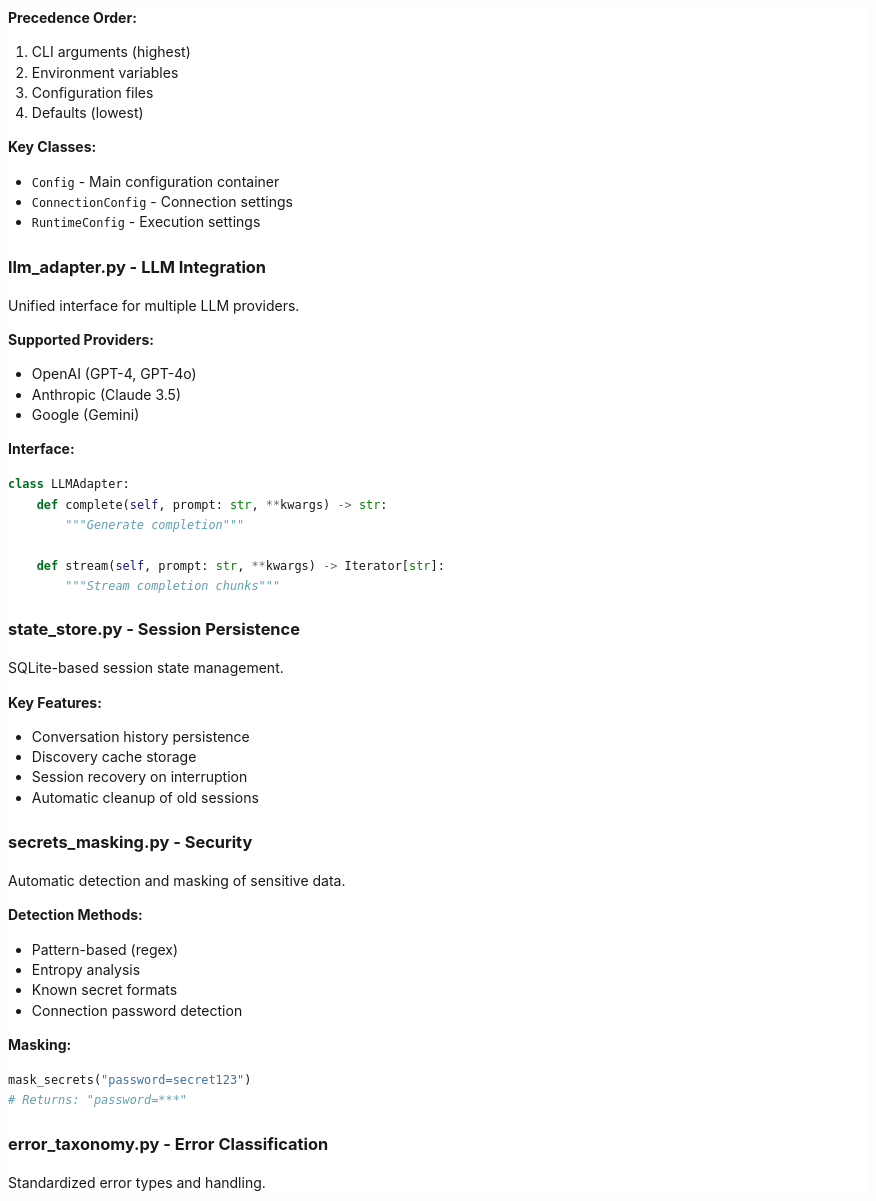 **Precedence Order:**
1. CLI arguments (highest)
2. Environment variables
3. Configuration files
4. Defaults (lowest)

**Key Classes:**
- `Config` - Main configuration container
- `ConnectionConfig` - Connection settings
- `RuntimeConfig` - Execution settings

### llm_adapter.py - LLM Integration
Unified interface for multiple LLM providers.

**Supported Providers:**
- OpenAI (GPT-4, GPT-4o)
- Anthropic (Claude 3.5)
- Google (Gemini)

**Interface:**
```python
class LLMAdapter:
    def complete(self, prompt: str, **kwargs) -> str:
        """Generate completion"""

    def stream(self, prompt: str, **kwargs) -> Iterator[str]:
        """Stream completion chunks"""
```

### state_store.py - Session Persistence
SQLite-based session state management.

**Key Features:**
- Conversation history persistence
- Discovery cache storage
- Session recovery on interruption
- Automatic cleanup of old sessions

### secrets_masking.py - Security
Automatic detection and masking of sensitive data.

**Detection Methods:**
- Pattern-based (regex)
- Entropy analysis
- Known secret formats
- Connection password detection

**Masking:**
```python
mask_secrets("password=secret123")
# Returns: "password=***"
```

### error_taxonomy.py - Error Classification
Standardized error types and handling.
